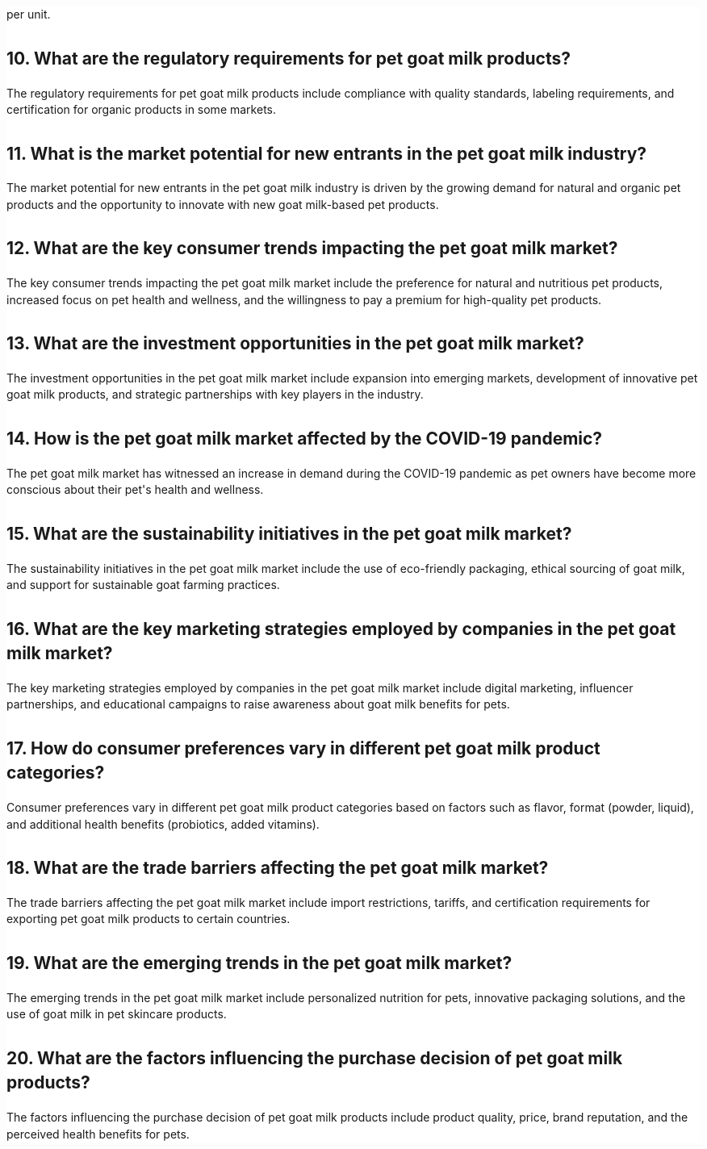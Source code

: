 per unit.</p><h2>10. What are the regulatory requirements for pet goat milk products?</h2><p>The regulatory requirements for pet goat milk products include compliance with quality standards, labeling requirements, and certification for organic products in some markets.</p><h2>11. What is the market potential for new entrants in the pet goat milk industry?</h2><p>The market potential for new entrants in the pet goat milk industry is driven by the growing demand for natural and organic pet products and the opportunity to innovate with new goat milk-based pet products.</p><h2>12. What are the key consumer trends impacting the pet goat milk market?</h2><p>The key consumer trends impacting the pet goat milk market include the preference for natural and nutritious pet products, increased focus on pet health and wellness, and the willingness to pay a premium for high-quality pet products.</p><h2>13. What are the investment opportunities in the pet goat milk market?</h2><p>The investment opportunities in the pet goat milk market include expansion into emerging markets, development of innovative pet goat milk products, and strategic partnerships with key players in the industry.</p><h2>14. How is the pet goat milk market affected by the COVID-19 pandemic?</h2><p>The pet goat milk market has witnessed an increase in demand during the COVID-19 pandemic as pet owners have become more conscious about their pet's health and wellness.</p><h2>15. What are the sustainability initiatives in the pet goat milk market?</h2><p>The sustainability initiatives in the pet goat milk market include the use of eco-friendly packaging, ethical sourcing of goat milk, and support for sustainable goat farming practices.</p><h2>16. What are the key marketing strategies employed by companies in the pet goat milk market?</h2><p>The key marketing strategies employed by companies in the pet goat milk market include digital marketing, influencer partnerships, and educational campaigns to raise awareness about goat milk benefits for pets.</p><h2>17. How do consumer preferences vary in different pet goat milk product categories?</h2><p>Consumer preferences vary in different pet goat milk product categories based on factors such as flavor, format (powder, liquid), and additional health benefits (probiotics, added vitamins).</p><h2>18. What are the trade barriers affecting the pet goat milk market?</h2><p>The trade barriers affecting the pet goat milk market include import restrictions, tariffs, and certification requirements for exporting pet goat milk products to certain countries.</p><h2>19. What are the emerging trends in the pet goat milk market?</h2><p>The emerging trends in the pet goat milk market include personalized nutrition for pets, innovative packaging solutions, and the use of goat milk in pet skincare products.</p><h2>20. What are the factors influencing the purchase decision of pet goat milk products?</h2><p>The factors influencing the purchase decision of pet goat milk products include product quality, price, brand reputation, and the perceived health benefits for pets.</p></body></html></strong></p>
